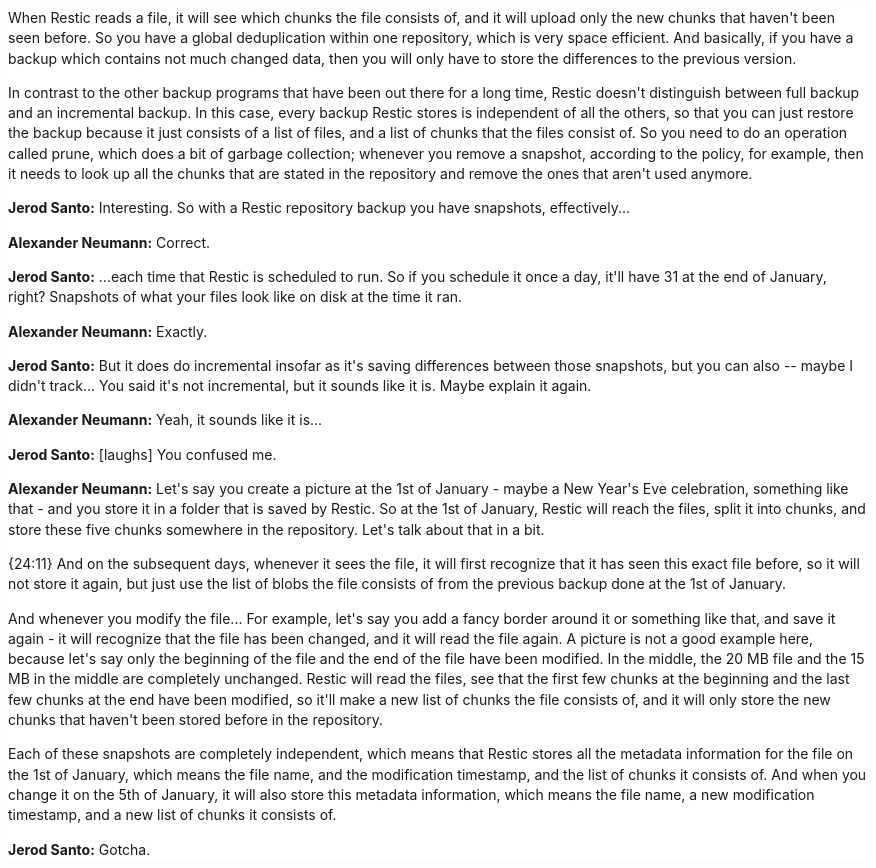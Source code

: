 When Restic reads a file, it will see which chunks the file consists of, and it will upload only the new chunks that haven't been seen before. So you have a global deduplication within one repository, which is very space efficient. And basically, if you have a backup which contains not much changed data, then you will only have to store the differences to the previous version.

In contrast to the other backup programs that have been out there for a long time, Restic doesn't distinguish between full backup and an incremental backup. In this case, every backup Restic stores is independent of all the others, so that you can just restore the backup because it just consists of a list of files, and a list of chunks that the files consist of. So you need to do an operation called prune, which does a bit of garbage collection; whenever you remove a snapshot, according to the policy, for example, then it needs to look up all the chunks that are stated in the repository and remove the ones that aren't used anymore.

**Jerod Santo:** Interesting. So with a Restic repository backup you have snapshots, effectively...

**Alexander Neumann:** Correct.

**Jerod Santo:** ...each time that Restic is scheduled to run. So if you schedule it once a day, it'll have 31 at the end of January, right? Snapshots of what your files look like on disk at the time it ran.

**Alexander Neumann:** Exactly.

**Jerod Santo:** But it does do incremental insofar as it's saving differences between those snapshots, but you can also -- maybe I didn't track... You said it's not incremental, but it sounds like it is. Maybe explain it again.

**Alexander Neumann:** Yeah, it sounds like it is...

**Jerod Santo:** \[laughs\] You confused me.

**Alexander Neumann:** Let's say you create a picture at the 1st of January - maybe a New Year's Eve celebration, something like that - and you store it in a folder that is saved by Restic. So at the 1st of January, Restic will reach the files, split it into chunks, and store these five chunks somewhere in the repository. Let's talk about that in a bit.

\{24:11\} And on the subsequent days, whenever it sees the file, it will first recognize that it has seen this exact file before, so it will not store it again, but just use the list of blobs the file consists of from the previous backup done at the 1st of January.

And whenever you modify the file... For example, let's say you add a fancy border around it or something like that, and save it again - it will recognize that the file has been changed, and it will read the file again. A picture is not a good example here, because let's say only the beginning of the file and the end of the file have been modified. In the middle, the 20 MB file and the 15 MB in the middle are completely unchanged. Restic will read the files, see that the first few chunks at the beginning and the last few chunks at the end have been modified, so it'll make a new list of chunks the file consists of, and it will only store the new chunks that haven't been stored before in the repository.

Each of these snapshots are completely independent, which means that Restic stores all the metadata information for the file on the 1st of January, which means the file name, and the modification timestamp, and the list of chunks it consists of. And when you change it on the 5th of January, it will also store this metadata information, which means the file name, a new modification timestamp, and a new list of chunks it consists of.

**Jerod Santo:** Gotcha.
